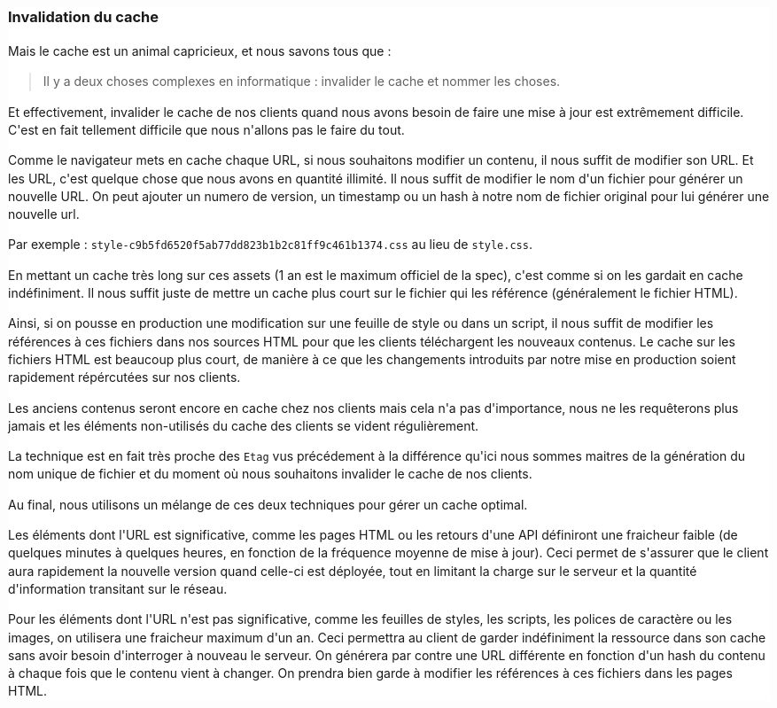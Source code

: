 ### Invalidation du cache

Mais le cache est un animal capricieux, et nous savons tous que :

> Il y a deux choses complexes en informatique : invalider le cache et nommer
> les choses.

Et effectivement, invalider le cache de nos clients quand nous avons besoin de
faire une mise à jour est extrêmement difficile. C'est en fait tellement
difficile que nous n'allons pas le faire du tout.

Comme le navigateur mets en cache chaque URL, si nous souhaitons modifier un
contenu, il nous suffit de modifier son URL. Et les URL, c'est quelque chose
que nous avons en quantité illimité. Il nous suffit de modifier le nom d'un
fichier pour générer un nouvelle URL. On peut ajouter un numero de version,
un timestamp ou un hash à notre nom de fichier original pour lui générer une
nouvelle url. 

Par exemple : `style-c9b5fd6520f5ab77dd823b1b2c81ff9c461b1374.css` au lieu de
`style.css`.

En mettant un cache très long sur ces assets (1 an est le maximum officiel de
la spec), c'est comme si on les gardait en cache indéfiniment. Il nous suffit
juste de mettre un cache plus court sur le fichier qui les référence
(généralement le fichier HTML).

Ainsi, si on pousse en production une modification sur une feuille de style ou
dans un script, il nous suffit de modifier les références à ces fichiers dans
nos sources HTML pour que les clients téléchargent les nouveaux contenus. Le
cache sur les fichiers HTML est beaucoup plus court, de manière à ce que les
changements introduits par notre mise en production soient rapidement
répércutées sur nos clients.

Les anciens contenus seront encore en cache chez nos clients mais cela n'a pas
d'importance, nous ne les requêterons plus jamais et les éléments non-utilisés
du cache des clients se vident régulièrement.

La technique est en fait très proche des `Etag` vus précédement à la différence
qu'ici nous sommes maitres de la génération du nom unique de fichier et du
moment où nous souhaitons invalider le cache de nos clients.

Au final, nous utilisons un mélange de ces deux techniques pour gérer un cache
optimal. 

Les éléments dont l'URL est significative, comme les pages HTML ou les
retours d'une API définiront une fraicheur faible (de quelques minutes
à quelques heures, en fonction de la fréquence moyenne de mise à jour). Ceci
permet de s'assurer que le client aura rapidement la nouvelle version quand
celle-ci est déployée, tout en limitant la charge sur le serveur et la quantité
d'information transitant sur le réseau.

Pour les éléments dont l'URL n'est pas significative, comme les feuilles de
styles, les scripts, les polices de caractère ou les images, on utilisera une
fraicheur maximum d'un an. Ceci permettra au client de garder indéfiniment la
ressource dans son cache sans avoir besoin d'interroger à nouveau le serveur.
On générera par contre une URL différente en fonction d'un hash du contenu
à chaque fois que le contenu vient à changer. On prendra bien garde à modifier
les références à ces fichiers dans les pages HTML.

